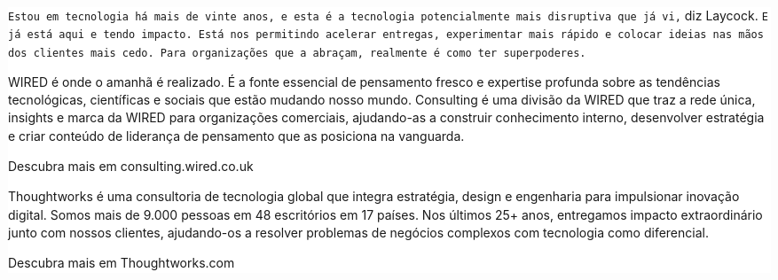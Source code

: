`Estou em tecnologia há mais de vinte anos, e esta é a tecnologia potencialmente mais disruptiva que já vi,` diz Laycock. `E já está aqui e tendo impacto. Está nos permitindo acelerar entregas, experimentar mais rápido e colocar ideias nas mãos dos clientes mais cedo. Para organizações que a abraçam, realmente é como ter superpoderes.`





WIRED é onde o amanhã é realizado. É a fonte essencial de pensamento fresco e expertise profunda sobre as tendências tecnológicas, científicas e sociais que estão mudando nosso mundo. Consulting é uma divisão da WIRED que traz a rede única, insights e marca da WIRED para organizações comerciais, ajudando-as a construir conhecimento interno, desenvolver estratégia e criar conteúdo de liderança de pensamento que as posiciona na vanguarda.

Descubra mais em consulting.wired.co.uk

Thoughtworks é uma consultoria de tecnologia global que integra estratégia, design e engenharia para impulsionar inovação digital. Somos mais de 9.000 pessoas em 48 escritórios em 17 países. Nos últimos 25+ anos, entregamos impacto extraordinário junto com nossos clientes, ajudando-os a resolver problemas de negócios complexos com tecnologia como diferencial.

Descubra mais em Thoughtworks.com


